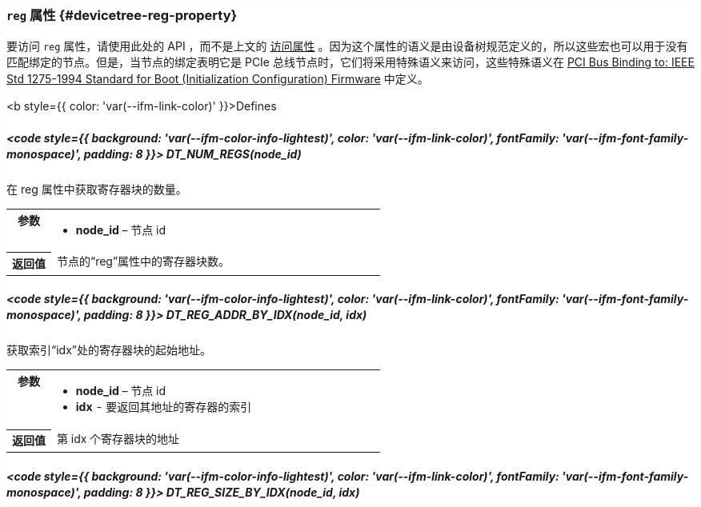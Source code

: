 ### `reg` 属性 {#devicetree-reg-property}

要访问 `reg` 属性，请使用此处的 API ，而不是上文的 [访问属性](#devicetree-property-access) 。因为这个属性的语义是由设备树规范定义的，所以这些宏也可以用于没有匹配绑定的节点。但是，当节点的绑定表明它是 PCIe 总线节点时，它们将采用特殊语义来访问，这些特殊语义在 [PCI Bus Binding to: IEEE Std 1275-1994 Standard for Boot (Initialization Configuration) Firmware](https://www.openfirmware.info/data/docs/bus.pci.pdf) 中定义。

<b style={{ color: 'var(--ifm-link-color)' }}>Defines</b>

##### <code style={{ background: 'var(--ifm-color-info-lightest)', color: 'var(--ifm-link-color)', fontFamily: 'var(--ifm-font-family-monospace)', padding: 8 }}> DT_NUM_REGS(node_id) </code>

<div style={{ paddingLeft: 16 }}>

在 reg 属性中获取寄存器块的数量。

<table>
<tr><th width="12%">参数</th>
<td>

- **node_id** – 节点 id

</td></tr>
<tr><th>返回值</th>
<td>
节点的“reg”属性中的寄存器块数。
</td></tr>
</table>
</div>

##### <code style={{ background: 'var(--ifm-color-info-lightest)', color: 'var(--ifm-link-color)', fontFamily: 'var(--ifm-font-family-monospace)', padding: 8 }}> DT_REG_ADDR_BY_IDX(node_id, idx) </code>

<div style={{ paddingLeft: 16 }}>

获取索引“idx”处的寄存器块的起始地址。

<table>
<tr><th width="12%">参数</th>
<td>

- **node_id** – 节点 id
- **idx** - 要返回其地址的寄存器的索引

</td></tr>
<tr><th>返回值</th>
<td>
第 idx 个寄存器块的地址
</td></tr>
</table>
</div>

##### <code style={{ background: 'var(--ifm-color-info-lightest)', color: 'var(--ifm-link-color)', fontFamily: 'var(--ifm-font-family-monospace)', padding: 8 }}> DT_REG_SIZE_BY_IDX(node_id, idx) </code>
